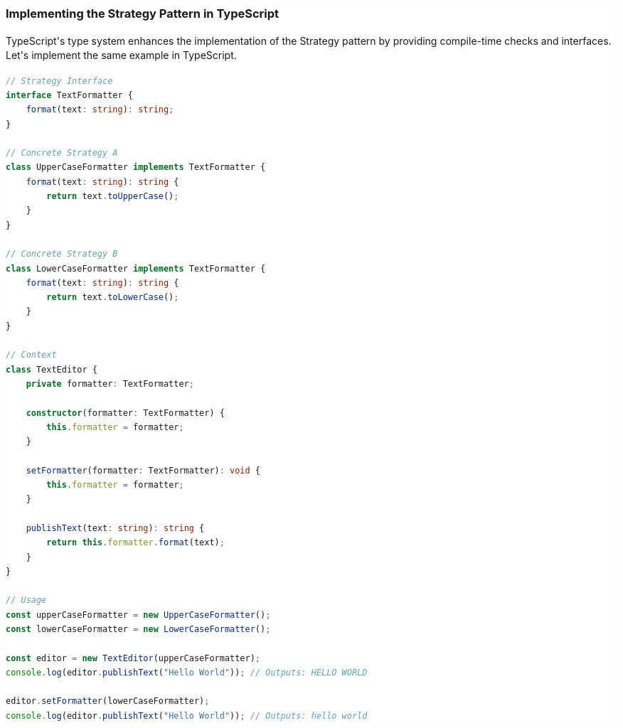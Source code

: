 ### Implementing the Strategy Pattern in TypeScript

TypeScript's type system enhances the implementation of the Strategy pattern by providing compile-time checks and interfaces. Let's implement the same example in TypeScript.

```typescript
// Strategy Interface
interface TextFormatter {
    format(text: string): string;
}

// Concrete Strategy A
class UpperCaseFormatter implements TextFormatter {
    format(text: string): string {
        return text.toUpperCase();
    }
}

// Concrete Strategy B
class LowerCaseFormatter implements TextFormatter {
    format(text: string): string {
        return text.toLowerCase();
    }
}

// Context
class TextEditor {
    private formatter: TextFormatter;

    constructor(formatter: TextFormatter) {
        this.formatter = formatter;
    }

    setFormatter(formatter: TextFormatter): void {
        this.formatter = formatter;
    }

    publishText(text: string): string {
        return this.formatter.format(text);
    }
}

// Usage
const upperCaseFormatter = new UpperCaseFormatter();
const lowerCaseFormatter = new LowerCaseFormatter();

const editor = new TextEditor(upperCaseFormatter);
console.log(editor.publishText("Hello World")); // Outputs: HELLO WORLD

editor.setFormatter(lowerCaseFormatter);
console.log(editor.publishText("Hello World")); // Outputs: hello world
```
